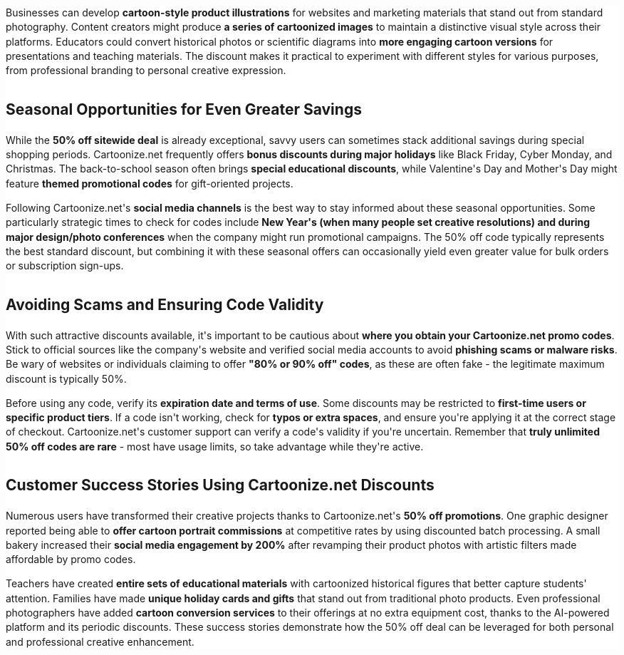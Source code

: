 Businesses can develop **cartoon-style product illustrations** for websites and marketing materials that stand out from standard photography. Content creators might produce **a series of cartoonized images** to maintain a distinctive visual style across their platforms. Educators could convert historical photos or scientific diagrams into **more engaging cartoon versions** for presentations and teaching materials. The discount makes it practical to experiment with different styles for various purposes, from professional branding to personal creative expression.

## **Seasonal Opportunities for Even Greater Savings**

While the **50% off sitewide deal** is already exceptional, savvy users can sometimes stack additional savings during special shopping periods. Cartoonize.net frequently offers **bonus discounts during major holidays** like Black Friday, Cyber Monday, and Christmas. The back-to-school season often brings **special educational discounts**, while Valentine's Day and Mother's Day might feature **themed promotional codes** for gift-oriented projects.

Following Cartoonize.net's **social media channels** is the best way to stay informed about these seasonal opportunities. Some particularly strategic times to check for codes include **New Year's (when many people set creative resolutions) and during major design/photo conferences** when the company might run promotional campaigns. The 50% off code typically represents the best standard discount, but combining it with these seasonal offers can occasionally yield even greater value for bulk orders or subscription sign-ups.

## **Avoiding Scams and Ensuring Code Validity**

With such attractive discounts available, it's important to be cautious about **where you obtain your Cartoonize.net promo codes**. Stick to official sources like the company's website and verified social media accounts to avoid **phishing scams or malware risks**. Be wary of websites or individuals claiming to offer **"80% or 90% off" codes**, as these are often fake - the legitimate maximum discount is typically 50%.

Before using any code, verify its **expiration date and terms of use**. Some discounts may be restricted to **first-time users or specific product tiers**. If a code isn't working, check for **typos or extra spaces**, and ensure you're applying it at the correct stage of checkout. Cartoonize.net's customer support can verify a code's validity if you're uncertain. Remember that **truly unlimited 50% off codes are rare** - most have usage limits, so take advantage while they're active.

## **Customer Success Stories Using Cartoonize.net Discounts**

Numerous users have transformed their creative projects thanks to Cartoonize.net's **50% off promotions**. One graphic designer reported being able to **offer cartoon portrait commissions** at competitive rates by using discounted batch processing. A small bakery increased their **social media engagement by 200%** after revamping their product photos with artistic filters made affordable by promo codes.

Teachers have created **entire sets of educational materials** with cartoonized historical figures that better capture students' attention. Families have made **unique holiday cards and gifts** that stand out from traditional photo products. Even professional photographers have added **cartoon conversion services** to their offerings at no extra equipment cost, thanks to the AI-powered platform and its periodic discounts. These success stories demonstrate how the 50% off deal can be leveraged for both personal and professional creative enhancement.
